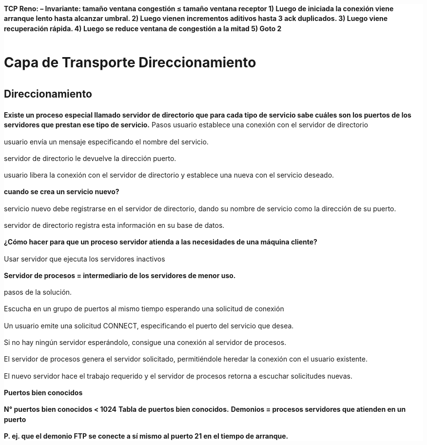 **TCP Reno: – Invariante: tamaño ventana congestión  $\leq$  tamaño ventana receptor 1) Luego de iniciada la conexión viene arranque lento hasta alcanzar umbral. 2) Luego vienen incrementos aditivos hasta 3 ack duplicados. 3) Luego viene recuperación rápida. 4) Luego se reduce ventana de congestión a la mitad 5) Goto 2**



# Capa de Transporte Direccionamiento



## Direccionamiento


**Existe un proceso especial llamado servidor de directorio que para cada tipo de servicio sabe cuáles son los puertos de los servidores que prestan ese tipo de servicio.**
Pasos
usuario establece una conexión con el servidor de directorio

usuario envía un mensaje especificando el nombre del servicio.

servidor de directorio le devuelve la dirección puerto.

usuario libera la conexión con el servidor de directorio y establece una nueva con el servicio deseado.

**cuando se crea un servicio nuevo?**

servicio nuevo debe registrarse en el servidor de directorio, dando su nombre de servicio como la dirección de su puerto.

servidor de directorio registra esta información en su base de datos.

**¿Cómo hacer para que un proceso servidor atienda a las necesidades de una máquina cliente?**

Usar servidor que ejecuta los servidores inactivos

**Servidor de procesos = intermediario de los servidores de menor uso.**

pasos de la solución.

Escucha en un grupo de puertos al mismo tiempo esperando una solicitud de conexión

Un usuario emite una solicitud CONNECT, especificando el puerto del servicio que desea.

Si no hay ningún servidor esperándolo, consigue una conexión al servidor de procesos.

El servidor de procesos genera el servidor solicitado, permitiéndole heredar la conexión con el usuario existente.

El nuevo servidor hace el trabajo requerido y el servidor de procesos retorna a escuchar solicitudes nuevas.

**Puertos bien conocidos**

**N° puertos bien conocidos < 1024**
**Tabla de puertos bien conocidos.**
**Demonios = procesos servidores que atienden en un puerto**

**P. ej. que el demonio FTP se conecte a sí mismo al puerto 21 en el tiempo de arranque.**
